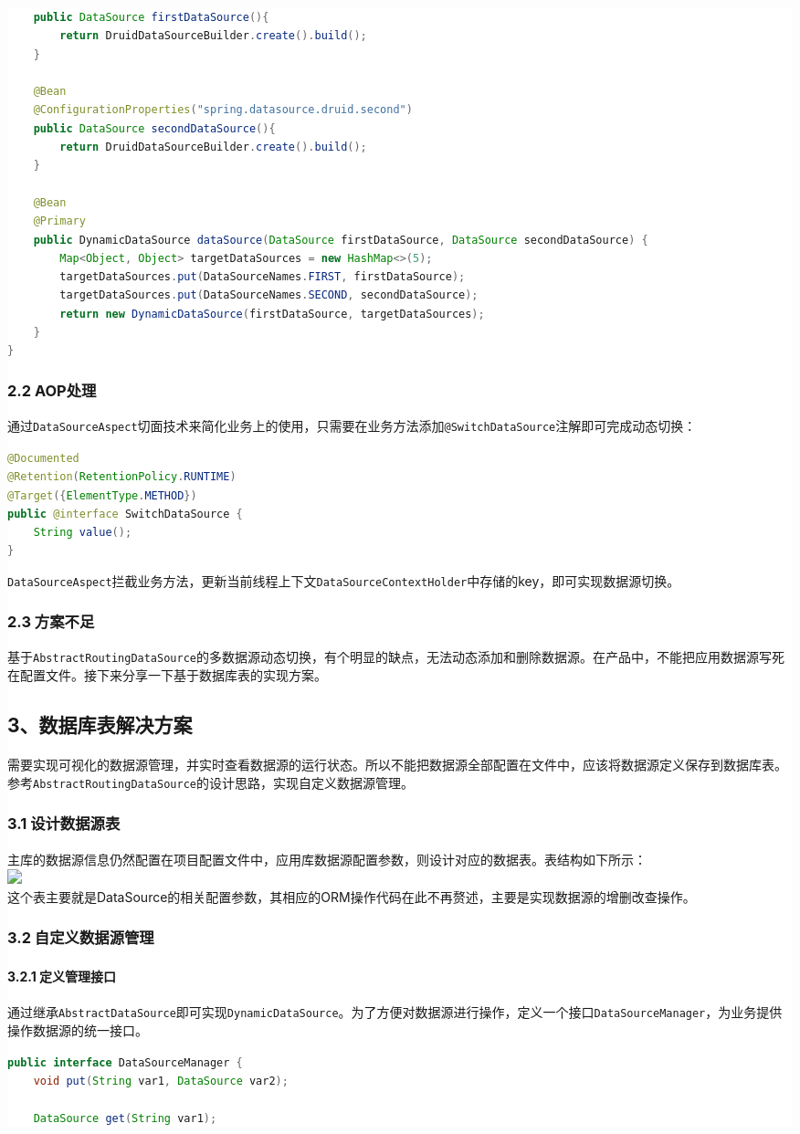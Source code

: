 ```java
    public DataSource firstDataSource(){
        return DruidDataSourceBuilder.create().build();
    }

    @Bean
    @ConfigurationProperties("spring.datasource.druid.second")
    public DataSource secondDataSource(){
        return DruidDataSourceBuilder.create().build();
    }

    @Bean
    @Primary
    public DynamicDataSource dataSource(DataSource firstDataSource, DataSource secondDataSource) {
        Map<Object, Object> targetDataSources = new HashMap<>(5);
        targetDataSources.put(DataSourceNames.FIRST, firstDataSource);
        targetDataSources.put(DataSourceNames.SECOND, secondDataSource);
        return new DynamicDataSource(firstDataSource, targetDataSources);
    }
}
```
<a name="uUTE0"></a>
### 2.2 AOP处理
通过`DataSourceAspect`切面技术来简化业务上的使用，只需要在业务方法添加`@SwitchDataSource`注解即可完成动态切换：
```java
@Documented
@Retention(RetentionPolicy.RUNTIME)
@Target({ElementType.METHOD})
public @interface SwitchDataSource {
    String value();
}
```
`DataSourceAspect`拦截业务方法，更新当前线程上下文`DataSourceContextHolder`中存储的key，即可实现数据源切换。
<a name="Z1IBL"></a>
### 2.3 方案不足
基于`AbstractRoutingDataSource`的多数据源动态切换，有个明显的缺点，无法动态添加和删除数据源。在产品中，不能把应用数据源写死在配置文件。接下来分享一下基于数据库表的实现方案。
<a name="cn4cA"></a>
## 3、数据库表解决方案
需要实现可视化的数据源管理，并实时查看数据源的运行状态。所以不能把数据源全部配置在文件中，应该将数据源定义保存到数据库表。参考`AbstractRoutingDataSource`的设计思路，实现自定义数据源管理。
<a name="LAh5H"></a>
### 3.1 设计数据源表
主库的数据源信息仍然配置在项目配置文件中，应用库数据源配置参数，则设计对应的数据表。表结构如下所示：<br />![](https://cdn.nlark.com/yuque/0/2023/png/396745/1687240419349-5f14a9cd-0cda-43c6-b033-9bc1ed196b17.png#averageHue=%23e9e9e9&clientId=u777f422b-bb5c-4&from=paste&id=uc6e1f577&originHeight=786&originWidth=341&originalType=url&ratio=2.5&rotation=0&showTitle=false&status=done&style=none&taskId=ud2b1cbb4-fbee-4493-a19f-bb2d6467ff6&title=)<br />这个表主要就是DataSource的相关配置参数，其相应的ORM操作代码在此不再赘述，主要是实现数据源的增删改查操作。
<a name="H8FTk"></a>
### 3.2 自定义数据源管理
<a name="ADzAk"></a>
#### 3.2.1 定义管理接口
通过继承`AbstractDataSource`即可实现`DynamicDataSource`。为了方便对数据源进行操作，定义一个接口`DataSourceManager`，为业务提供操作数据源的统一接口。
```java
public interface DataSourceManager {
    void put(String var1, DataSource var2);

    DataSource get(String var1);

```